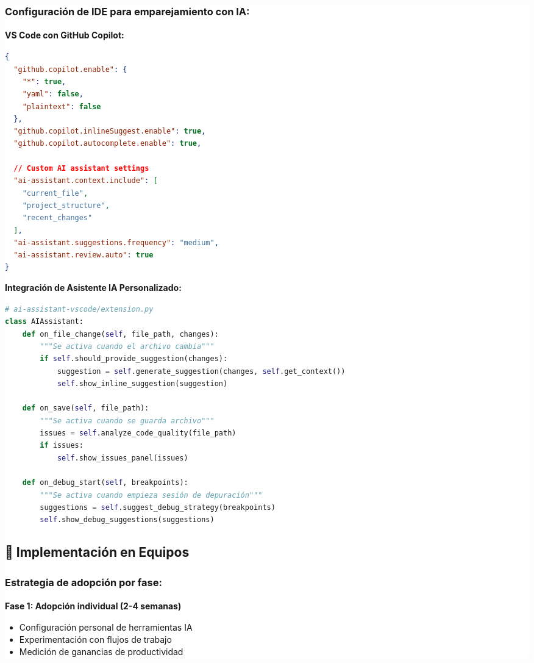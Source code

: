 ### **Configuración de IDE para emparejamiento con IA:**

**VS Code con GitHub Copilot:**
```json
{
  "github.copilot.enable": {
    "*": true,
    "yaml": false,
    "plaintext": false
  },
  "github.copilot.inlineSuggest.enable": true,
  "github.copilot.autocomplete.enable": true,

  // Custom AI assistant settings
  "ai-assistant.context.include": [
    "current_file",
    "project_structure",
    "recent_changes"
  ],
  "ai-assistant.suggestions.frequency": "medium",
  "ai-assistant.review.auto": true
}
```

**Integración de Asistente IA Personalizado:**
```python
# ai-assistant-vscode/extension.py
class AIAssistant:
    def on_file_change(self, file_path, changes):
        """Se activa cuando el archivo cambia"""
        if self.should_provide_suggestion(changes):
            suggestion = self.generate_suggestion(changes, self.get_context())
            self.show_inline_suggestion(suggestion)

    def on_save(self, file_path):
        """Se activa cuando se guarda archivo"""
        issues = self.analyze_code_quality(file_path)
        if issues:
            self.show_issues_panel(issues)

    def on_debug_start(self, breakpoints):
        """Se activa cuando empieza sesión de depuración"""
        suggestions = self.suggest_debug_strategy(breakpoints)
        self.show_debug_suggestions(suggestions)
```

## 🏢 **Implementación en Equipos**

### **Estrategia de adopción por fase:**

**Fase 1: Adopción individual (2-4 semanas)**
- Configuración personal de herramientas IA
- Experimentación con flujos de trabajo
- Medición de ganancias de productividad

